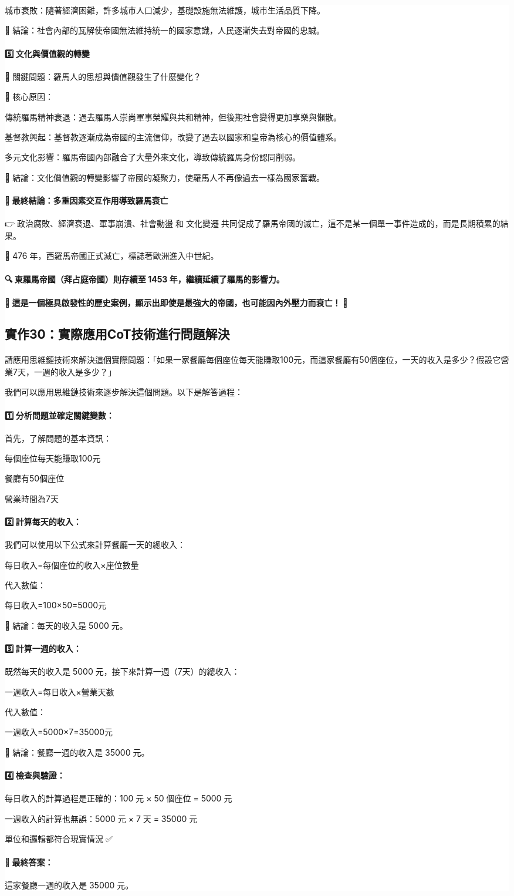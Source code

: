 城市衰敗：隨著經濟困難，許多城市人口減少，基礎設施無法維護，城市生活品質下降。

📌 結論：社會內部的瓦解使帝國無法維持統一的國家意識，人民逐漸失去對帝國的忠誠。

#### 5️⃣ 文化與價值觀的轉變
🔹 關鍵問題：羅馬人的思想與價值觀發生了什麼變化？

🔹 核心原因：

傳統羅馬精神衰退：過去羅馬人崇尚軍事榮耀與共和精神，但後期社會變得更加享樂與懶散。

基督教興起：基督教逐漸成為帝國的主流信仰，改變了過去以國家和皇帝為核心的價值體系。

多元文化影響：羅馬帝國內部融合了大量外來文化，導致傳統羅馬身份認同削弱。

📌 結論：文化價值觀的轉變影響了帝國的凝聚力，使羅馬人不再像過去一樣為國家奮戰。

#### 📌 最終結論：多重因素交互作用導致羅馬衰亡
👉 政治腐敗、經濟衰退、軍事崩潰、社會動盪 和 文化變遷 共同促成了羅馬帝國的滅亡，這不是某一個單一事件造成的，而是長期積累的結果。

📅 476 年，西羅馬帝國正式滅亡，標誌著歐洲進入中世紀。

#### 🔍 東羅馬帝國（拜占庭帝國）則存續至 1453 年，繼續延續了羅馬的影響力。

#### 📖 這是一個極具啟發性的歷史案例，顯示出即使是最強大的帝國，也可能因內外壓力而衰亡！ 🚀
## 實作30：實際應用CoT技術進行問題解決
請應用思維鏈技術來解決這個實際問題：「如果一家餐廳每個座位每天能賺取100元，而這家餐廳有50個座位，一天的收入是多少？假設它營業7天，一週的收入是多少？」

我們可以應用思維鏈技術來逐步解決這個問題。以下是解答過程：

#### 1️⃣ 分析問題並確定關鍵變數：
首先，了解問題的基本資訊：

每個座位每天能賺取100元

餐廳有50個座位

營業時間為7天
#### 2️⃣ 計算每天的收入：
我們可以使用以下公式來計算餐廳一天的總收入：

每日收入=每個座位的收入×座位數量

代入數值：

每日收入=100×50=5000元

📌 結論：每天的收入是 5000 元。

#### 3️⃣ 計算一週的收入：
既然每天的收入是 5000 元，接下來計算一週（7天）的總收入：

一週收入=每日收入×營業天數

代入數值：

一週收入=5000×7=35000元

📌 結論：餐廳一週的收入是 35000 元。

#### 4️⃣ 檢查與驗證：
每日收入的計算過程是正確的：100 元 × 50 個座位 = 5000 元

一週收入的計算也無誤：5000 元 × 7 天 = 35000 元

單位和邏輯都符合現實情況 ✅
#### 📌 最終答案：
這家餐廳一週的收入是 35000 元。
